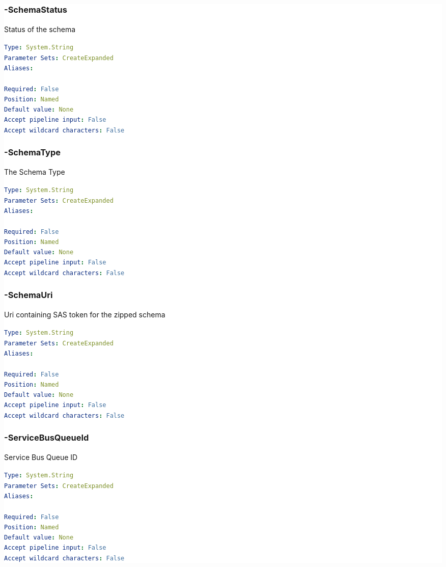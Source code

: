 ### -SchemaStatus
Status of the schema

```yaml
Type: System.String
Parameter Sets: CreateExpanded
Aliases:

Required: False
Position: Named
Default value: None
Accept pipeline input: False
Accept wildcard characters: False
```

### -SchemaType
The Schema Type

```yaml
Type: System.String
Parameter Sets: CreateExpanded
Aliases:

Required: False
Position: Named
Default value: None
Accept pipeline input: False
Accept wildcard characters: False
```

### -SchemaUri
Uri containing SAS token for the zipped schema

```yaml
Type: System.String
Parameter Sets: CreateExpanded
Aliases:

Required: False
Position: Named
Default value: None
Accept pipeline input: False
Accept wildcard characters: False
```

### -ServiceBusQueueId
Service Bus Queue ID

```yaml
Type: System.String
Parameter Sets: CreateExpanded
Aliases:

Required: False
Position: Named
Default value: None
Accept pipeline input: False
Accept wildcard characters: False
```
